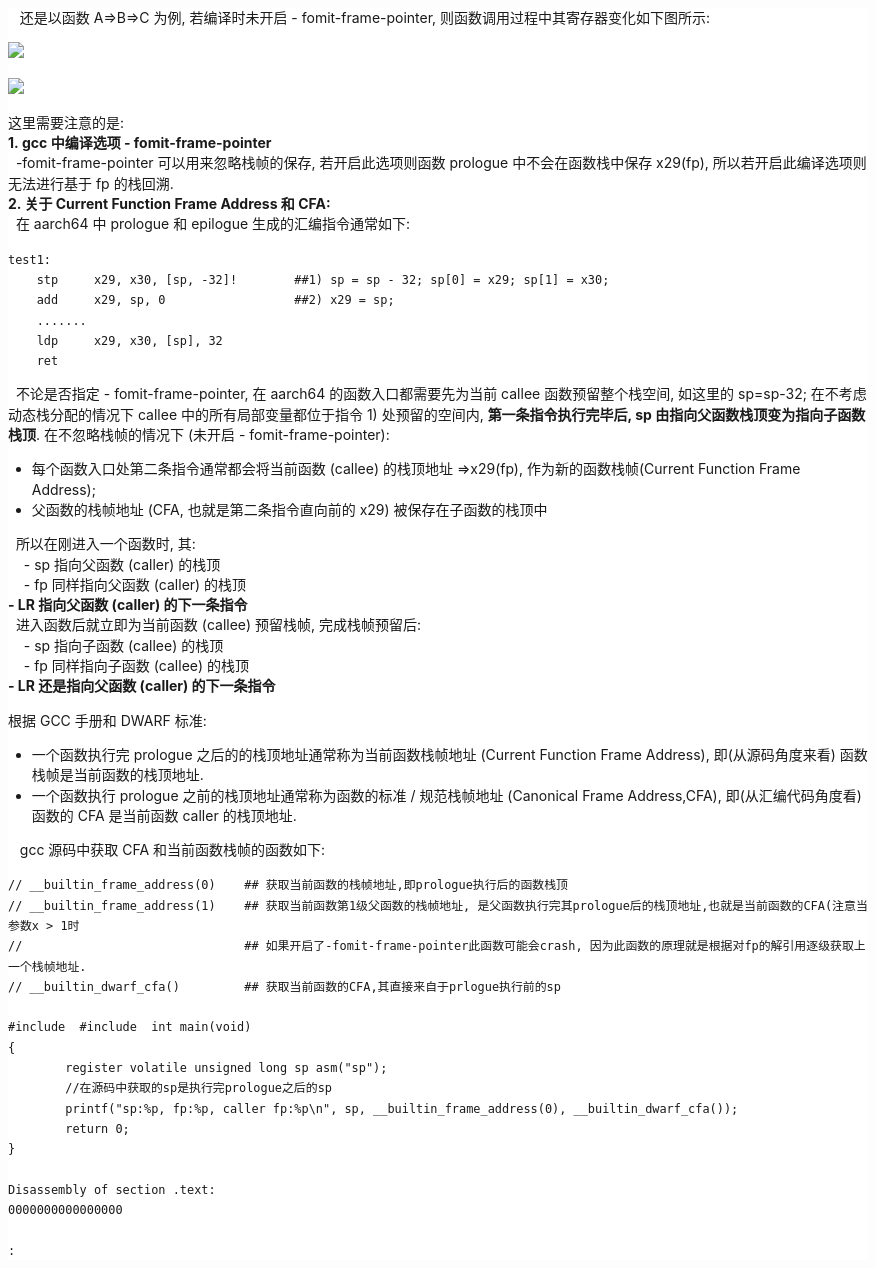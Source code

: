    还是以函数 A=>B=>C 为例, 若编译时未开启 - fomit-frame-pointer, 则函数调用过程中其寄存器变化如下图所示:

![](https://bbs.pediy.com/upload/attach/202112/490870_RX7MZZ6GVYV9SNN.jpg)

![](https://bbs.pediy.com/upload/attach/202112/490870_HFJ8PGD69WRQ82T.jpg)

这里需要注意的是:  
**1. gcc 中编译选项 - fomit-frame-pointer**  
  -fomit-frame-pointer 可以用来忽略栈帧的保存, 若开启此选项则函数 prologue 中不会在函数栈中保存 x29(fp), 所以若开启此编译选项则无法进行基于 fp 的栈回溯.   
**2. 关于 Current Function Frame Address 和 CFA:**  
  在 aarch64 中 prologue 和 epilogue 生成的汇编指令通常如下:

```
test1:
    stp     x29, x30, [sp, -32]!        ##1) sp = sp - 32; sp[0] = x29; sp[1] = x30;
    add     x29, sp, 0                  ##2) x29 = sp;
    .......                     
    ldp     x29, x30, [sp], 32  
    ret

```

  不论是否指定 - fomit-frame-pointer, 在 aarch64 的函数入口都需要先为当前 callee 函数预留整个栈空间, 如这里的 sp=sp-32; 在不考虑动态栈分配的情况下 callee 中的所有局部变量都位于指令 1) 处预留的空间内, **第一条指令执行完毕后, sp 由指向父函数栈顶变为指向子函数栈顶**. 在不忽略栈帧的情况下 (未开启 - fomit-frame-pointer):

*   每个函数入口处第二条指令通常都会将当前函数 (callee) 的栈顶地址 =>x29(fp), 作为新的函数栈帧(Current Function Frame Address); 
*   父函数的栈帧地址 (CFA, 也就是第二条指令直向前的 x29) 被保存在子函数的栈顶中

  所以在刚进入一个函数时, 其:  
    - sp 指向父函数 (caller) 的栈顶  
    - fp 同样指向父函数 (caller) 的栈顶  
 **- LR 指向父函数 (caller) 的下一条指令**  
  进入函数后就立即为当前函数 (callee) 预留栈帧, 完成栈帧预留后:  
    - sp 指向子函数 (callee) 的栈顶  
    - fp 同样指向子函数 (callee) 的栈顶  
 **- LR 还是指向父函数 (caller) 的下一条指令**

根据 GCC 手册和 DWARF 标准:

*   一个函数执行完 prologue 之后的的栈顶地址通常称为当前函数栈帧地址 (Current Function Frame Address), 即(从源码角度来看) 函数栈帧是当前函数的栈顶地址.
*   一个函数执行 prologue 之前的栈顶地址通常称为函数的标准 / 规范栈帧地址 (Canonical Frame Address,CFA), 即(从汇编代码角度看) 函数的 CFA 是当前函数 caller 的栈顶地址.

   gcc 源码中获取 CFA 和当前函数栈帧的函数如下:

```
// __builtin_frame_address(0)    ## 获取当前函数的栈帧地址,即prologue执行后的函数栈顶
// __builtin_frame_address(1)    ## 获取当前函数第1级父函数的栈帧地址, 是父函数执行完其prologue后的栈顶地址,也就是当前函数的CFA(注意当参数x > 1时
//                               ## 如果开启了-fomit-frame-pointer此函数可能会crash, 因为此函数的原理就是根据对fp的解引用逐级获取上一个栈帧地址.
// __builtin_dwarf_cfa()         ## 获取当前函数的CFA,其直接来自于prlogue执行前的sp
  
#include  #include  int main(void)
{
        register volatile unsigned long sp asm("sp");
        //在源码中获取的sp是执行完prologue之后的sp
        printf("sp:%p, fp:%p, caller fp:%p\n", sp, __builtin_frame_address(0), __builtin_dwarf_cfa());
        return 0;
}
  
Disassembly of section .text:
0000000000000000 

:
```